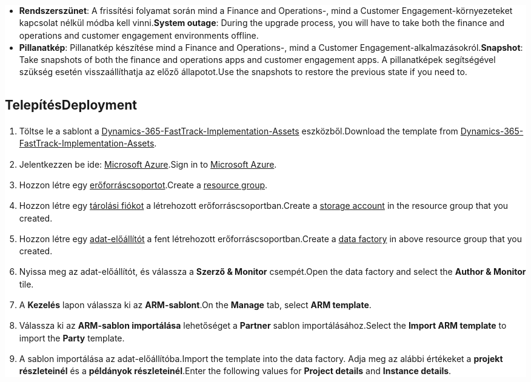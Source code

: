 + <span data-ttu-id="bf2a0-126">**Rendszerszünet**: A frissítési folyamat során mind a Finance and Operations-, mind a Customer Engagement-környezeteket kapcsolat nélkül módba kell vinni.</span><span class="sxs-lookup"><span data-stu-id="bf2a0-126">**System outage**: During the upgrade process, you will have to take both the finance and operations and customer engagement environments offline.</span></span>
+ <span data-ttu-id="bf2a0-127">**Pillanatkép**: Pillanatkép készítése mind a Finance and Operations-, mind a Customer Engagement-alkalmazásokról.</span><span class="sxs-lookup"><span data-stu-id="bf2a0-127">**Snapshot**: Take snapshots of both the finance and operations apps and customer engagement apps.</span></span> <span data-ttu-id="bf2a0-128">A pillanatképek segítségével szükség esetén visszaállíthatja az előző állapotot.</span><span class="sxs-lookup"><span data-stu-id="bf2a0-128">Use the snapshots to restore the previous state if you need to.</span></span>

## <a name="deployment"></a><span data-ttu-id="bf2a0-129">Telepítés</span><span class="sxs-lookup"><span data-stu-id="bf2a0-129">Deployment</span></span>

1. <span data-ttu-id="bf2a0-130">Töltse le a sablont a [Dynamics-365-FastTrack-Implementation-Assets](https://aka.ms/dual-write-gab-adf) eszközből.</span><span class="sxs-lookup"><span data-stu-id="bf2a0-130">Download the template from [Dynamics-365-FastTrack-Implementation-Assets](https://aka.ms/dual-write-gab-adf).</span></span>

2. <span data-ttu-id="bf2a0-131">Jelentkezzen be ide: [Microsoft Azure](https://portal.azure.com/).</span><span class="sxs-lookup"><span data-stu-id="bf2a0-131">Sign in to [Microsoft Azure](https://portal.azure.com/).</span></span>

3. <span data-ttu-id="bf2a0-132">Hozzon létre egy [erőforráscsoportot](/azure/azure-resource-manager/management/manage-resource-groups-portal).</span><span class="sxs-lookup"><span data-stu-id="bf2a0-132">Create a [resource group](/azure/azure-resource-manager/management/manage-resource-groups-portal).</span></span>

4. <span data-ttu-id="bf2a0-133">Hozzon létre egy [tárolási fiókot](/azure/storage/common/storage-account-create?tabs=azure-portal) a létrehozott erőforráscsoportban.</span><span class="sxs-lookup"><span data-stu-id="bf2a0-133">Create a [storage account](/azure/storage/common/storage-account-create?tabs=azure-portal) in the resource group that you created.</span></span>

5. <span data-ttu-id="bf2a0-134">Hozzon létre egy [adat-előállítót](/azure/data-factory/quickstart-create-data-factory-portal) a fent létrehozott erőforráscsoportban.</span><span class="sxs-lookup"><span data-stu-id="bf2a0-134">Create a [data factory](/azure/data-factory/quickstart-create-data-factory-portal) in above resource group that you created.</span></span>

6. <span data-ttu-id="bf2a0-135">Nyissa meg az adat-előállítót, és válassza a **Szerző & Monitor** csempét.</span><span class="sxs-lookup"><span data-stu-id="bf2a0-135">Open the data factory and select the **Author & Monitor** tile.</span></span>

7. <span data-ttu-id="bf2a0-136">A **Kezelés** lapon válassza ki az **ARM-sablont**.</span><span class="sxs-lookup"><span data-stu-id="bf2a0-136">On the **Manage** tab, select **ARM template**.</span></span>

8. <span data-ttu-id="bf2a0-137">Válassza ki az **ARM-sablon importálása** lehetőséget a **Partner** sablon importálásához.</span><span class="sxs-lookup"><span data-stu-id="bf2a0-137">Select the **Import ARM template** to import the **Party** template.</span></span>

9. <span data-ttu-id="bf2a0-138">A sablon importálása az adat-előállítóba.</span><span class="sxs-lookup"><span data-stu-id="bf2a0-138">Import the template into the data factory.</span></span> <span data-ttu-id="bf2a0-139">Adja meg az alábbi értékeket a **projekt részleteinél** és a **példányok részleteinél**.</span><span class="sxs-lookup"><span data-stu-id="bf2a0-139">Enter the following values for **Project details** and **Instance details**.</span></span>
